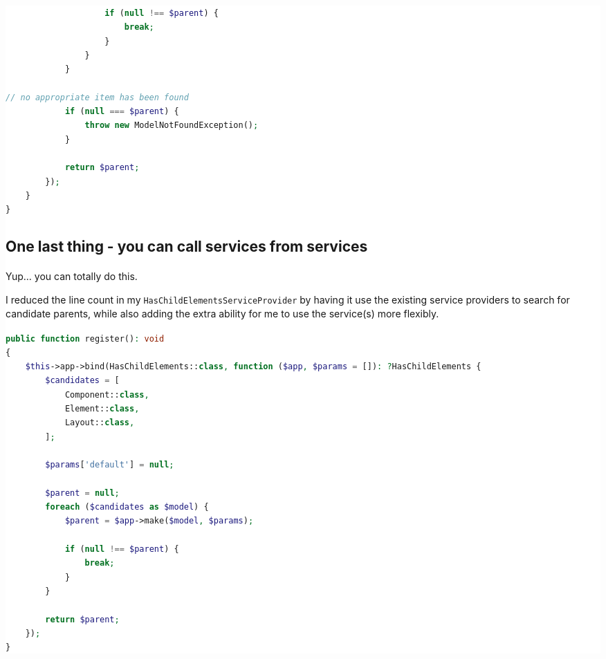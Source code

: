 ```php
                    if (null !== $parent) {
                        break;
                    }
                }
            }

// no appropriate item has been found
            if (null === $parent) {
                throw new ModelNotFoundException();
            }

            return $parent;
        });
    }
}
```

## One last thing - you can call services from services

Yup... you can totally do this.

I reduced the line count in my `HasChildElementsServiceProvider` by having it use the existing service providers to 
search for candidate parents, while also adding the extra ability for me to use the service(s) more flexibly.

```php
public function register(): void
{
    $this->app->bind(HasChildElements::class, function ($app, $params = []): ?HasChildElements {
        $candidates = [
            Component::class,
            Element::class,
            Layout::class,
        ];

        $params['default'] = null;

        $parent = null;
        foreach ($candidates as $model) {
            $parent = $app->make($model, $params);

            if (null !== $parent) {
                break;
            }
        }

        return $parent;
    });
}
```


[DRY]: https://en.wikipedia.org/wiki/Don%27t_repeat_yourself
[PHP Reflection API]: https://www.php.net/manual/en/book.reflection.php
[Rule of Three]: https://en.wikipedia.org/wiki/Rule_of_three_(computer_programming)
[trait]: https://www.php.net/manual/en/language.oop5.traits.php
[ViewCrafter]: https://viewcrafter.com/
[previous post]: /blog/2020-01-29/introduction-to-dependency-injection-in-laravel